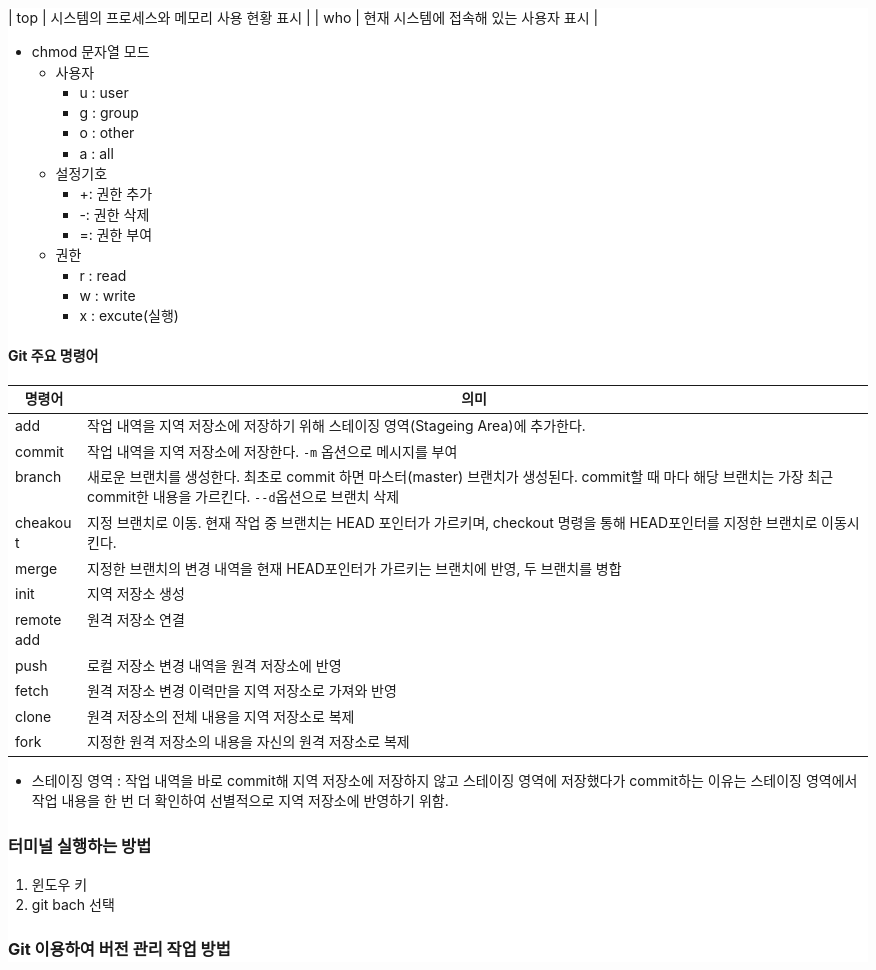 | top     | 시스템의 프로세스와 메모리 사용 현황 표시        |
| who     | 현재 시스템에 접속해 있는 사용자 표시            |

+ chmod 문자열 모드
  + 사용자
    + u : user
    + g : group
    + o : other
    + a : all
  + 설정기호
    + +: 권한 추가
    + -: 권한 삭제
    + =: 권한 부여
  + 권한
    + r : read
    + w : write
    + x : excute(실행)



#### Git 주요 명령어

| 명령어     | 의미                                                         |
| ---------- | ------------------------------------------------------------ |
| add        | 작업 내역을 지역 저장소에 저장하기 위해 스테이징 영역(Stageing Area)에 추가한다. |
| commit     | 작업 내역을 지역 저장소에 저장한다. `-m` 옵션으로 메시지를 부여 |
| branch     | 새로운 브랜치를 생성한다. 최초로 commit 하면 마스터(master) 브랜치가 생성된다. commit할 때 마다 해당 브랜치는 가장 최근 commit한 내용을 가르킨다. `--d`옵션으로 브랜치 삭제 |
| cheakout   | 지정 브랜치로 이동. 현재 작업 중 브랜치는 HEAD 포인터가 가르키며, checkout 명령을 통해 HEAD포인터를 지정한 브랜치로 이동시킨다. |
| merge      | 지정한 브랜치의 변경 내역을 현재 HEAD포인터가 가르키는 브랜치에 반영, 두 브랜치를 병합 |
| init       | 지역 저장소 생성                                             |
| remote add | 원격 저장소 연결                                             |
| push       | 로컬 저장소 변경 내역을 원격 저장소에 반영                   |
| fetch      | 원격 저장소 변경 이력만을 지역 저장소로 가져와 반영          |
| clone      | 원격 저장소의 전체 내용을 지역 저장소로 복제                 |
| fork       | 지정한 원격 저장소의 내용을 자신의 원격 저장소로 복제        |

+ 스테이징 영역 : 작업 내역을 바로 commit해 지역 저장소에 저장하지 않고 스테이징 영역에 저장했다가 commit하는 이유는 스테이징 영역에서 작업 내용을 한 번 더 확인하여 선별적으로 지역 저장소에 반영하기 위함.

### 터미널 실행하는 방법

1. 윈도우 키
2. git bach 선택

### Git 이용하여 버전 관리 작업 방법
